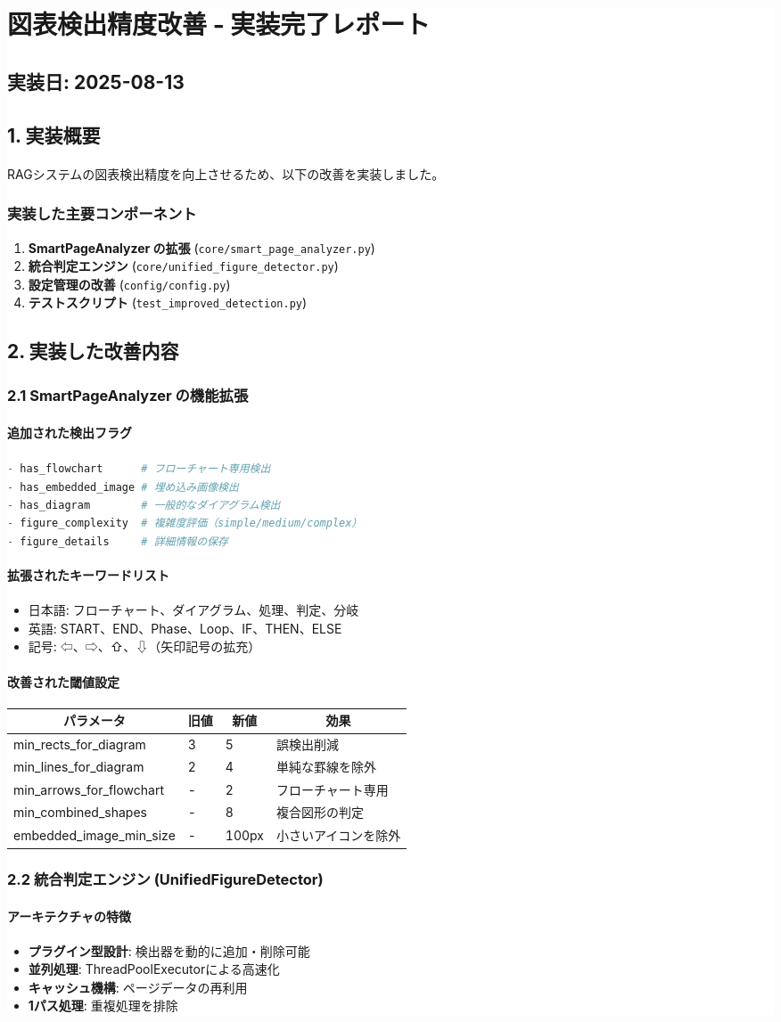 # 図表検出精度改善 - 実装完了レポート

## 実装日: 2025-08-13

## 1. 実装概要

RAGシステムの図表検出精度を向上させるため、以下の改善を実装しました。

### 実装した主要コンポーネント

1. **SmartPageAnalyzer の拡張** (`core/smart_page_analyzer.py`)
2. **統合判定エンジン** (`core/unified_figure_detector.py`)
3. **設定管理の改善** (`config/config.py`)
4. **テストスクリプト** (`test_improved_detection.py`)

## 2. 実装した改善内容

### 2.1 SmartPageAnalyzer の機能拡張

#### 追加された検出フラグ
```python
- has_flowchart      # フローチャート専用検出
- has_embedded_image # 埋め込み画像検出
- has_diagram        # 一般的なダイアグラム検出
- figure_complexity  # 複雑度評価（simple/medium/complex）
- figure_details     # 詳細情報の保存
```

#### 拡張されたキーワードリスト
- 日本語: フローチャート、ダイアグラム、処理、判定、分岐
- 英語: START、END、Phase、Loop、IF、THEN、ELSE
- 記号: ⇦、⇨、⇧、⇩（矢印記号の拡充）

#### 改善された閾値設定
| パラメータ | 旧値 | 新値 | 効果 |
|-----------|------|------|------|
| min_rects_for_diagram | 3 | 5 | 誤検出削減 |
| min_lines_for_diagram | 2 | 4 | 単純な罫線を除外 |
| min_arrows_for_flowchart | - | 2 | フローチャート専用 |
| min_combined_shapes | - | 8 | 複合図形の判定 |
| embedded_image_min_size | - | 100px | 小さいアイコンを除外 |

### 2.2 統合判定エンジン (UnifiedFigureDetector)

#### アーキテクチャの特徴
- **プラグイン型設計**: 検出器を動的に追加・削除可能
- **並列処理**: ThreadPoolExecutorによる高速化
- **キャッシュ機構**: ページデータの再利用
- **1パス処理**: 重複処理を排除
